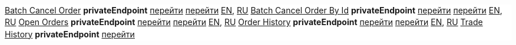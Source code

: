   </tr>
  <tr>
    <td>
      <a href="">Batch Cancel Order</a>
    </td>
    <td><b>privateEndpoint</b></td>
    <td style="text-align: center"><a href="https://github.com/carpenstar/bybitapi-sdk-spot/tree/master/src/Spot/Trade/BatchCancelOrder">перейти</a></td>
    <td style="text-align: center"><a href="https://bybit-exchange.github.io/docs/spot/trade/batch-cancel" target="_blank">перейти</a></td>
    <td style="text-align: center">
        <a href="">EN</a>,
        <a href="">RU</a>
    </td>
  </tr>
  <tr>
    <td>
      <a href="">Batch Cancel Order By Id</a>
    </td>
    <td><b>privateEndpoint</b></td>
    <td style="text-align: center"><a href="https://github.com/carpenstar/bybitapi-sdk-spot/tree/master/src/Spot/Trade/BatchCancelOrderById">перейти</a></td>
    <td style="text-align: center"><a href="https://bybit-exchange.github.io/docs/spot/trade/cancel-by-id" target="_blank">перейти</a></td>
    <td style="text-align: center">
        <a href="">EN</a>,
        <a href="">RU</a>
    </td>
  </tr>
  <tr>
    <td>
      <a href="">Open Orders</a>
    </td>
    <td><b>privateEndpoint</b></td>
    <td style="text-align: center"><a href="https://github.com/carpenstar/bybitapi-sdk-spot/tree/master/src/Spot/Trade/OpenOrders">перейти</a></td>
    <td style="text-align: center"><a href="https://bybit-exchange.github.io/docs/spot/trade/open-order" target="_blank">перейти</a></td>
    <td style="text-align: center">
        <a href="">EN</a>,
        <a href="">RU</a>
    </td>
  </tr>
  <tr>
    <td>
      <a href="">Order History</a>
    </td>
    <td><b>privateEndpoint</b></td>
    <td style="text-align: center"><a href="https://github.com/carpenstar/bybitapi-sdk-spot/tree/master/src/Spot/Trade/OrderHistory">перейти</a></td>
    <td style="text-align: center"><a href="https://bybit-exchange.github.io/docs/spot/trade/order-history" target="_blank">перейти</a></td>
    <td style="text-align: center">
        <a href="">EN</a>,
        <a href="">RU</a>
    </td>
  </tr>
  <tr>
    <td>
      <a href="">Trade History</a>
    </td>
    <td><b>privateEndpoint</b></td>
    <td style="text-align: center"><a href="https://github.com/carpenstar/bybitapi-sdk-spot/tree/master/src/Spot/Trade/TradeHistory">перейти</a></td>